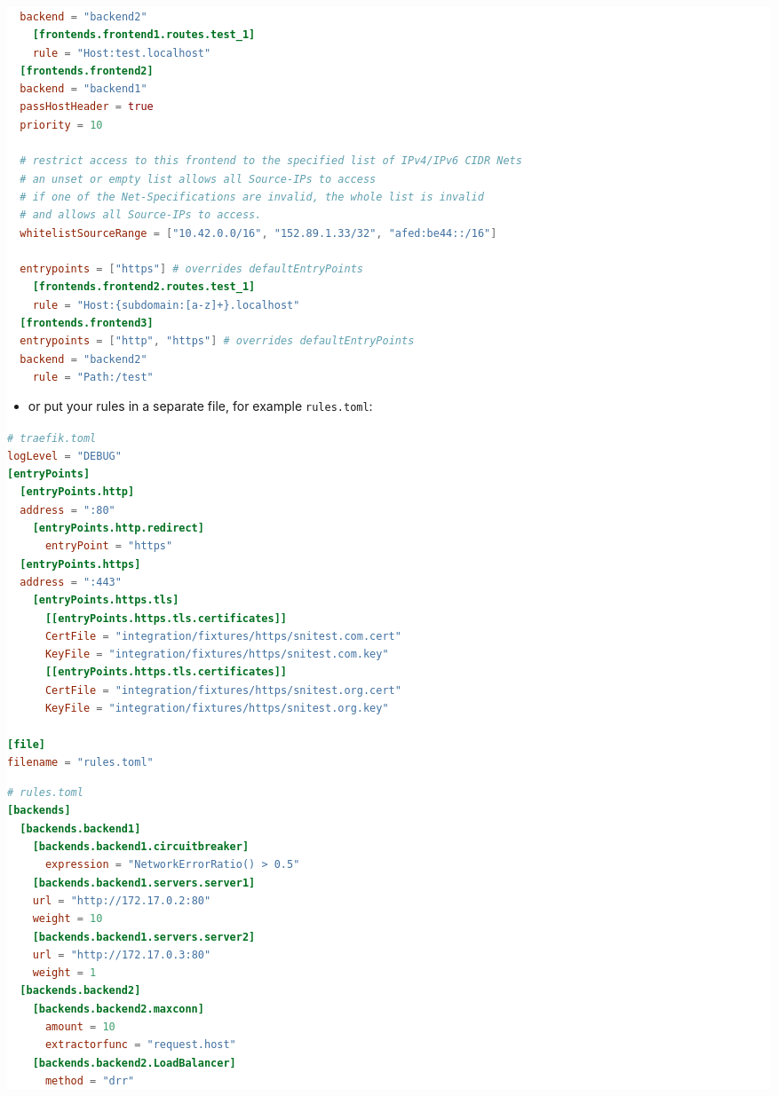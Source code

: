 ```toml
  backend = "backend2"
    [frontends.frontend1.routes.test_1]
    rule = "Host:test.localhost"
  [frontends.frontend2]
  backend = "backend1"
  passHostHeader = true
  priority = 10

  # restrict access to this frontend to the specified list of IPv4/IPv6 CIDR Nets
  # an unset or empty list allows all Source-IPs to access
  # if one of the Net-Specifications are invalid, the whole list is invalid
  # and allows all Source-IPs to access.
  whitelistSourceRange = ["10.42.0.0/16", "152.89.1.33/32", "afed:be44::/16"]

  entrypoints = ["https"] # overrides defaultEntryPoints
    [frontends.frontend2.routes.test_1]
    rule = "Host:{subdomain:[a-z]+}.localhost"
  [frontends.frontend3]
  entrypoints = ["http", "https"] # overrides defaultEntryPoints
  backend = "backend2"
    rule = "Path:/test"
```

- or put your rules in a separate file, for example `rules.toml`:

```toml
# traefik.toml
logLevel = "DEBUG"
[entryPoints]
  [entryPoints.http]
  address = ":80"
    [entryPoints.http.redirect]
      entryPoint = "https"
  [entryPoints.https]
  address = ":443"
    [entryPoints.https.tls]
      [[entryPoints.https.tls.certificates]]
      CertFile = "integration/fixtures/https/snitest.com.cert"
      KeyFile = "integration/fixtures/https/snitest.com.key"
      [[entryPoints.https.tls.certificates]]
      CertFile = "integration/fixtures/https/snitest.org.cert"
      KeyFile = "integration/fixtures/https/snitest.org.key"

[file]
filename = "rules.toml"
```

```toml
# rules.toml
[backends]
  [backends.backend1]
    [backends.backend1.circuitbreaker]
      expression = "NetworkErrorRatio() > 0.5"
    [backends.backend1.servers.server1]
    url = "http://172.17.0.2:80"
    weight = 10
    [backends.backend1.servers.server2]
    url = "http://172.17.0.3:80"
    weight = 1
  [backends.backend2]
    [backends.backend2.maxconn]
      amount = 10
      extractorfunc = "request.host"
    [backends.backend2.LoadBalancer]
      method = "drr"
```